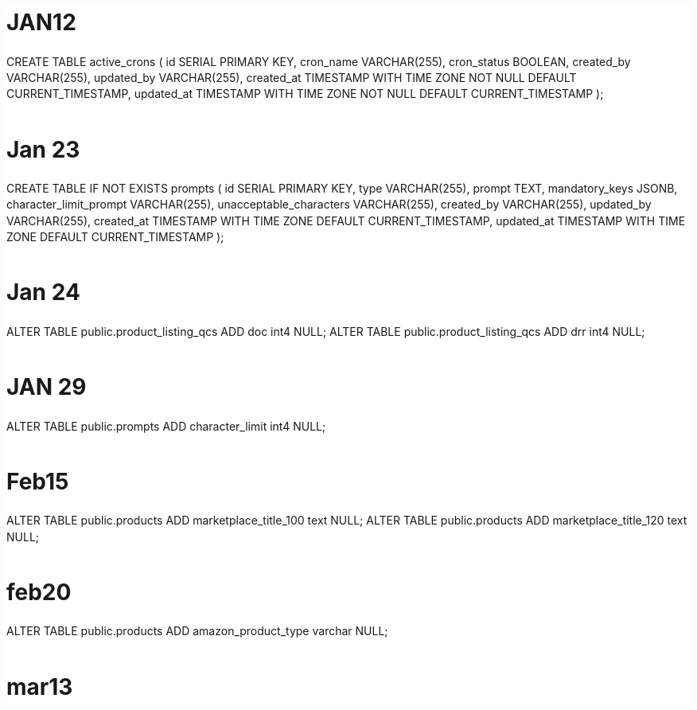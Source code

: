 
# JAN12

CREATE TABLE active_crons (
    id SERIAL PRIMARY KEY,
    cron_name VARCHAR(255),
    cron_status BOOLEAN,
    created_by VARCHAR(255),
    updated_by VARCHAR(255),
    created_at TIMESTAMP WITH TIME ZONE NOT NULL DEFAULT CURRENT_TIMESTAMP,
    updated_at TIMESTAMP WITH TIME ZONE NOT NULL DEFAULT CURRENT_TIMESTAMP
);

# Jan 23

CREATE TABLE IF NOT EXISTS prompts (
    id SERIAL PRIMARY KEY,
    type VARCHAR(255),
    prompt TEXT,
    mandatory_keys JSONB,
    character_limit_prompt VARCHAR(255),
    unacceptable_characters VARCHAR(255),
    created_by VARCHAR(255),
    updated_by VARCHAR(255),
    created_at TIMESTAMP WITH TIME ZONE DEFAULT CURRENT_TIMESTAMP,
    updated_at TIMESTAMP WITH TIME ZONE DEFAULT CURRENT_TIMESTAMP
);

# Jan 24

ALTER TABLE public.product_listing_qcs ADD doc int4 NULL;
ALTER TABLE public.product_listing_qcs ADD drr int4 NULL;

# JAN 29

ALTER TABLE public.prompts ADD character_limit int4 NULL;

# Feb15

ALTER TABLE public.products ADD marketplace_title_100 text NULL;
ALTER TABLE public.products ADD marketplace_title_120 text NULL;

# feb20

ALTER TABLE public.products ADD amazon_product_type varchar NULL;


# mar13
